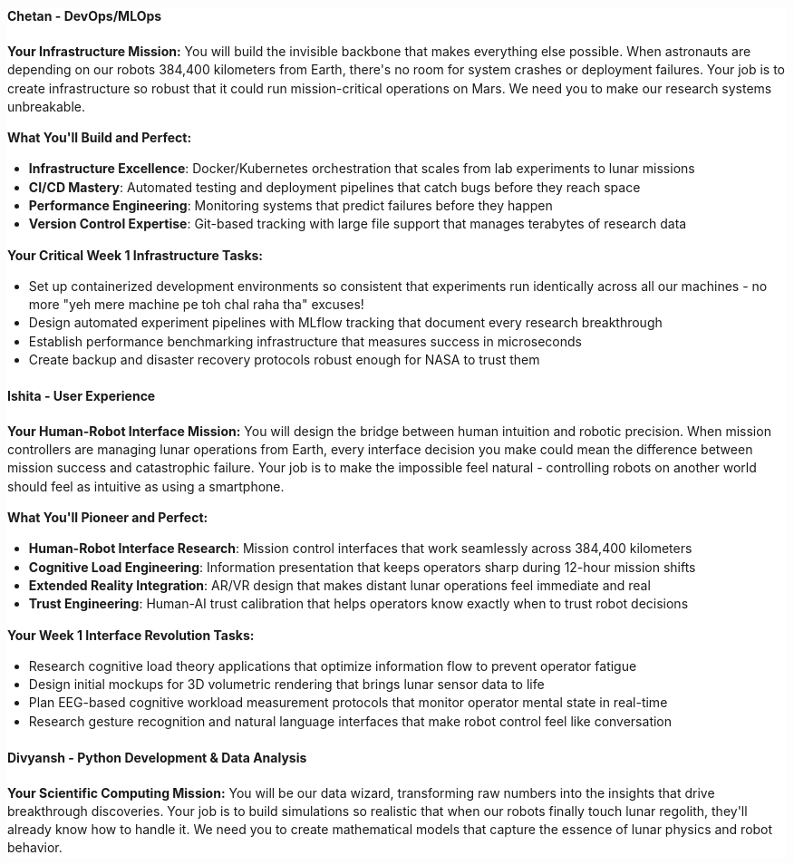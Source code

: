 #### **Chetan - DevOps/MLOps**
**Your Infrastructure Mission:**
You will build the invisible backbone that makes everything else possible. When astronauts are depending on our robots 384,400 kilometers from Earth, there's no room for system crashes or deployment failures. Your job is to create infrastructure so robust that it could run mission-critical operations on Mars. We need you to make our research systems unbreakable.

**What You'll Build and Perfect:**
- **Infrastructure Excellence**: Docker/Kubernetes orchestration that scales from lab experiments to lunar missions
- **CI/CD Mastery**: Automated testing and deployment pipelines that catch bugs before they reach space
- **Performance Engineering**: Monitoring systems that predict failures before they happen
- **Version Control Expertise**: Git-based tracking with large file support that manages terabytes of research data

**Your Critical Week 1 Infrastructure Tasks:**
- Set up containerized development environments so consistent that experiments run identically across all our machines - no more "yeh mere machine pe toh chal raha tha" excuses!
- Design automated experiment pipelines with MLflow tracking that document every research breakthrough
- Establish performance benchmarking infrastructure that measures success in microseconds
- Create backup and disaster recovery protocols robust enough for NASA to trust them

#### **Ishita - User Experience**
**Your Human-Robot Interface Mission:**
You will design the bridge between human intuition and robotic precision. When mission controllers are managing lunar operations from Earth, every interface decision you make could mean the difference between mission success and catastrophic failure. Your job is to make the impossible feel natural - controlling robots on another world should feel as intuitive as using a smartphone.

**What You'll Pioneer and Perfect:**
- **Human-Robot Interface Research**: Mission control interfaces that work seamlessly across 384,400 kilometers
- **Cognitive Load Engineering**: Information presentation that keeps operators sharp during 12-hour mission shifts
- **Extended Reality Integration**: AR/VR design that makes distant lunar operations feel immediate and real
- **Trust Engineering**: Human-AI trust calibration that helps operators know exactly when to trust robot decisions

**Your Week 1 Interface Revolution Tasks:**
- Research cognitive load theory applications that optimize information flow to prevent operator fatigue
- Design initial mockups for 3D volumetric rendering that brings lunar sensor data to life
- Plan EEG-based cognitive workload measurement protocols that monitor operator mental state in real-time
- Research gesture recognition and natural language interfaces that make robot control feel like conversation

#### **Divyansh - Python Development & Data Analysis**
**Your Scientific Computing Mission:**
You will be our data wizard, transforming raw numbers into the insights that drive breakthrough discoveries. Your job is to build simulations so realistic that when our robots finally touch lunar regolith, they'll already know how to handle it. We need you to create mathematical models that capture the essence of lunar physics and robot behavior.
